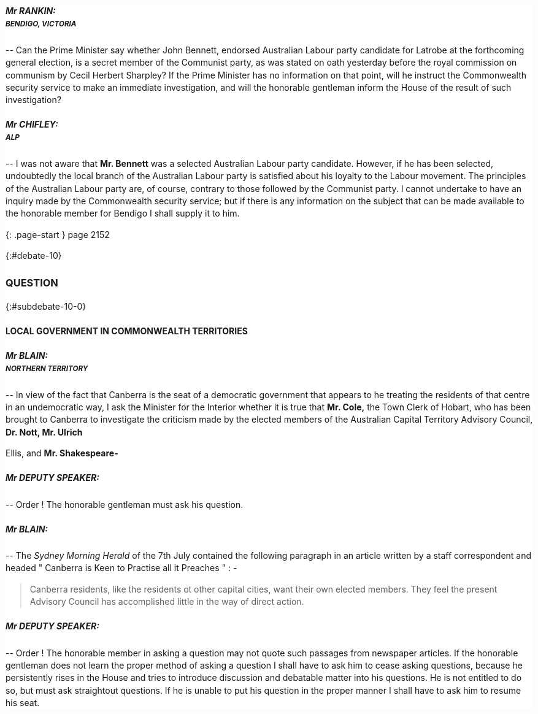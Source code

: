 ##### Mr RANKIN:<br><small class="text-muted">BENDIGO, VICTORIA</small>

-- Can the Prime Minister say whether John Bennett, endorsed Australian Labour party candidate for Latrobe at the forthcoming general election, is a secret member of the Communist party, as was stated on oath yesterday before the royal commission on communism by Cecil Herbert Sharpley? If the Prime Minister has no information on that point, will he instruct the Commonwealth security service to make an immediate investigation, and will the honorable gentleman inform the House of the result of such investigation? 

##### Mr CHIFLEY:<br><small class="text-muted">ALP</small>

-- I was not aware that  **Mr. Bennett**  was a selected Australian Labour party candidate. However, if he has been selected, undoubtedly the local branch of the Australian Labour party is satisfied about his loyalty to the Labour movement. The principles of the Australian Labour party are, of course, contrary to those followed by the Communist party. I cannot undertake to have an inquiry made by the Commonwealth security service; but if there is any information on the subject that can be made available to the honorable member for Bendigo I shall supply it to him. 

{: .page-start }
page 2152

{:#debate-10}
### QUESTION

{:#subdebate-10-0}
#### LOCAL GOVERNMENT IN COMMONWEALTH TERRITORIES

##### Mr BLAIN:<br><small class="text-muted">NORTHERN TERRITORY</small>

-- In view of the fact that Canberra is the seat of a democratic  government that appears to he treating the residents of that centre in an undemocratic way, I ask the Minister for the Interior whether it is true that  **Mr. Cole,**  the Town  Clerk  of Hobart, who has been brought to Canberra to investigate the criticism made by the elected members of the Australian Capital Territory Advisory Council,  **Dr. Nott, Mr. Ulrich** 

Ellis, and  **Mr. Shakespeare-** 

##### Mr DEPUTY SPEAKER:

-- Order ! The honorable gentleman must ask his question. 

##### Mr BLAIN:

-- The  *Sydney Morning Herald*  of the 7th July contained the following paragraph in an article written by a staff correspondent and headed " Canberra is Keen to Practise all it Preaches " : - 

  >Canberra residents, like the  residents  ot other capital cities, want their own elected members. They feel the present Advisory Council has accomplished little in the way of direct action. 

##### Mr DEPUTY SPEAKER:

-- Order ! The honorable member in asking a question may not quote such passages from newspaper articles. If the honorable gentleman does not learn the proper method of asking a question I shall have to ask him to cease asking questions, because he persistently rises in the House and tries to introduce discussion and debatable matter into his questions. He is not entitled to do so, but must ask straightout questions. If he is unable to put his question in the proper manner I shall have to ask him to resume his seat. 
